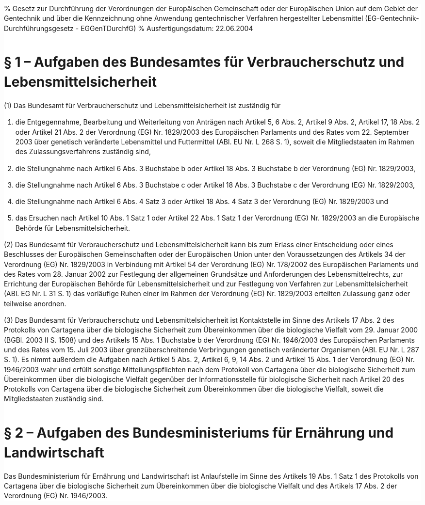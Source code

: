% Gesetz zur Durchführung der Verordnungen der Europäischen Gemeinschaft oder der Europäischen Union auf dem Gebiet der Gentechnik und über die Kennzeichnung ohne Anwendung gentechnischer Verfahren hergestellter Lebensmittel  (EG-Gentechnik-Durchführungsgesetz - EGGenTDurchfG)
% Ausfertigungsdatum: 22.06.2004
 
# § 1 – Aufgaben des Bundesamtes für Verbraucherschutz und Lebensmittelsicherheit

(1) Das Bundesamt für Verbraucherschutz und Lebensmittelsicherheit ist zuständig für

1. die Entgegennahme, Bearbeitung und Weiterleitung von Anträgen nach Artikel 5, 6 Abs. 2, Artikel 9 Abs. 2, Artikel 17, 18 Abs. 2 oder Artikel 21 Abs. 2 der Verordnung (EG) Nr. 1829/2003 des Europäischen Parlaments und des Rates vom 22. September 2003 über genetisch veränderte Lebensmittel und Futtermittel (ABl. EU Nr. L 268 S. 1), soweit die Mitgliedstaaten im Rahmen des Zulassungsverfahrens zuständig sind,

2. die Stellungnahme nach Artikel 6 Abs. 3 Buchstabe b oder Artikel 18 Abs. 3 Buchstabe b der Verordnung (EG) Nr. 1829/2003,

3. die Stellungnahme nach Artikel 6 Abs. 3 Buchstabe c oder Artikel 18 Abs. 3 Buchstabe c der Verordnung (EG) Nr. 1829/2003,

4. die Stellungnahme nach Artikel 6 Abs. 4 Satz 3 oder Artikel 18 Abs. 4 Satz 3 der Verordnung (EG) Nr. 1829/2003 und

5. das Ersuchen nach Artikel 10 Abs. 1 Satz 1 oder Artikel 22 Abs. 1 Satz 1 der Verordnung (EG) Nr. 1829/2003 an die Europäische Behörde für Lebensmittelsicherheit.

(2) Das Bundesamt für Verbraucherschutz und Lebensmittelsicherheit kann bis zum Erlass einer Entscheidung oder eines Beschlusses der Europäischen Gemeinschaften oder der Europäischen Union unter den Voraussetzungen des Artikels 34 der Verordnung (EG) Nr. 1829/2003 in Verbindung mit Artikel 54 der Verordnung (EG) Nr. 178/2002 des Europäischen Parlaments und des Rates vom 28. Januar 2002 zur Festlegung der allgemeinen Grundsätze und Anforderungen des Lebensmittelrechts, zur Errichtung der Europäischen Behörde für Lebensmittelsicherheit und zur Festlegung von Verfahren zur Lebensmittelsicherheit (ABl. EG Nr. L 31 S. 1) das vorläufige Ruhen einer im Rahmen der Verordnung (EG) Nr. 1829/2003 erteilten Zulassung ganz oder teilweise anordnen.

(3) Das Bundesamt für Verbraucherschutz und Lebensmittelsicherheit ist Kontaktstelle im Sinne des Artikels 17 Abs. 2 des Protokolls von Cartagena über die biologische Sicherheit zum Übereinkommen über die biologische Vielfalt vom 29. Januar 2000 (BGBl. 2003 II S. 1508) und des Artikels 15 Abs. 1 Buchstabe b der Verordnung (EG) Nr. 1946/2003 des Europäischen Parlaments und des Rates vom 15. Juli 2003 über grenzüberschreitende Verbringungen genetisch veränderter Organismen (ABl. EU Nr. L 287 S. 1). Es nimmt außerdem die Aufgaben nach Artikel 5 Abs. 2, Artikel 6, 9, 14 Abs. 2 und Artikel 15 Abs. 1 der Verordnung (EG) Nr. 1946/2003 wahr und erfüllt sonstige Mitteilungspflichten nach dem Protokoll von Cartagena über die biologische Sicherheit zum Übereinkommen über die biologische Vielfalt gegenüber der Informationsstelle für biologische Sicherheit nach Artikel 20 des Protokolls von Cartagena über die biologische Sicherheit zum Übereinkommen über die biologische Vielfalt, soweit die Mitgliedstaaten zuständig sind.

# § 2 – Aufgaben des Bundesministeriums für Ernährung und Landwirtschaft

Das Bundesministerium für Ernährung und Landwirtschaft ist Anlaufstelle im Sinne des Artikels 19 Abs. 1 Satz 1 des Protokolls von Cartagena über die biologische Sicherheit zum Übereinkommen über die biologische Vielfalt und des Artikels 17 Abs. 2 der Verordnung (EG) Nr. 1946/2003.
